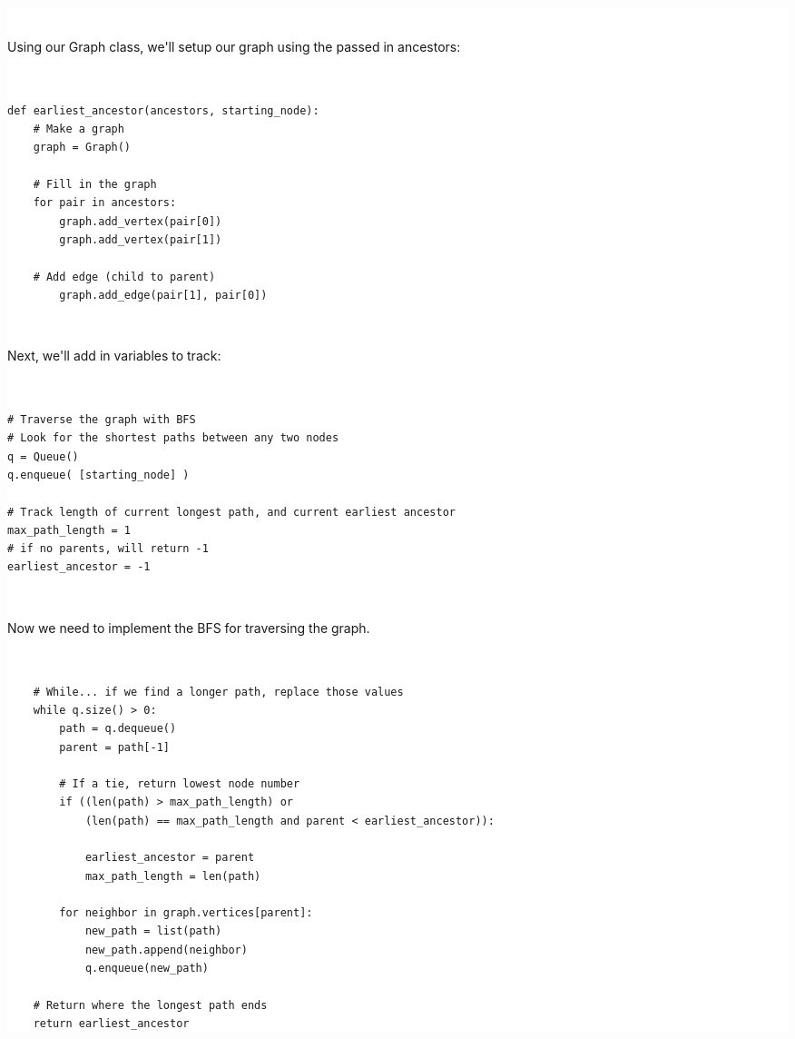 <br>


Using our Graph class, we'll setup our graph using the passed in ancestors:

<br>

```
def earliest_ancestor(ancestors, starting_node):
    # Make a graph
    graph = Graph()

    # Fill in the graph
    for pair in ancestors:
        graph.add_vertex(pair[0])
        graph.add_vertex(pair[1])

    # Add edge (child to parent)
        graph.add_edge(pair[1], pair[0])
```

<br>

Next, we'll add in variables to track:

<br>

```
# Traverse the graph with BFS
# Look for the shortest paths between any two nodes
q = Queue()
q.enqueue( [starting_node] )

# Track length of current longest path, and current earliest ancestor
max_path_length = 1
# if no parents, will return -1
earliest_ancestor = -1
```

<br>

Now we need to implement the BFS for traversing the graph.

<br>

```
    # While... if we find a longer path, replace those values
    while q.size() > 0:
        path = q.dequeue()
        parent = path[-1]

        # If a tie, return lowest node number
        if ((len(path) > max_path_length) or
            (len(path) == max_path_length and parent < earliest_ancestor)):

            earliest_ancestor = parent
            max_path_length = len(path)
        
        for neighbor in graph.vertices[parent]:
            new_path = list(path)
            new_path.append(neighbor)
            q.enqueue(new_path)

    # Return where the longest path ends
    return earliest_ancestor
```
